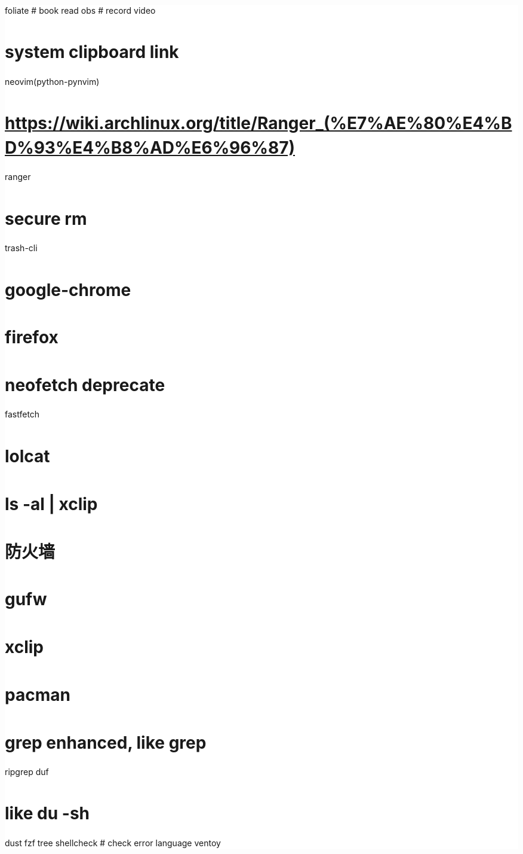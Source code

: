 foliate                    # book read
obs                        # record video
# system clipboard link

neovim(python-pynvim)


# https://wiki.archlinux.org/title/Ranger_(%E7%AE%80%E4%BD%93%E4%B8%AD%E6%96%87)
ranger


# secure rm
trash-cli
# google-chrome
# firefox
# neofetch deprecate
fastfetch
# lolcat
# ls -al | xclip
# 防火墙
# gufw
# xclip
# pacman
# grep enhanced, like grep
ripgrep
duf
# like du -sh
dust
fzf
tree
shellcheck                 # check error language
ventoy
